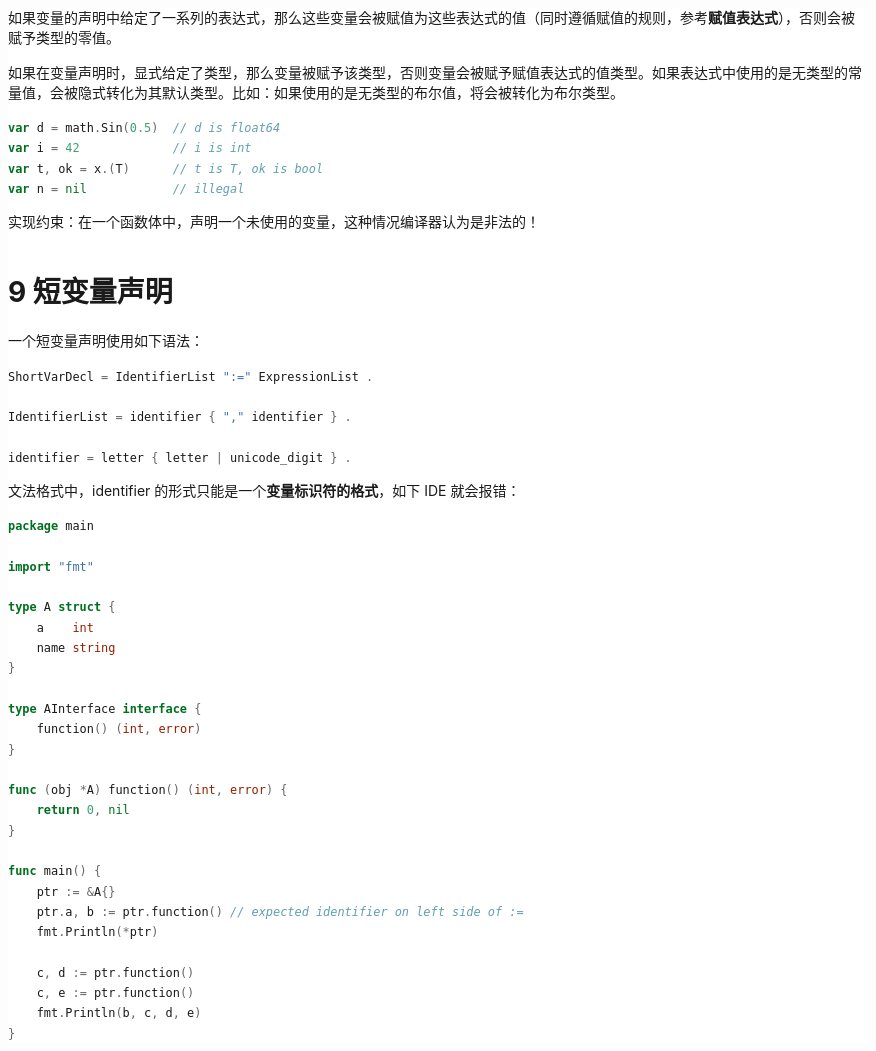 如果变量的声明中给定了一系列的表达式，那么这些变量会被赋值为这些表达式的值（同时遵循赋值的规则，参考**赋值表达式**），否则会被赋予类型的零值。

如果在变量声明时，显式给定了类型，那么变量被赋予该类型，否则变量会被赋予赋值表达式的值类型。如果表达式中使用的是无类型的常量值，会被隐式转化为其默认类型。比如：如果使用的是无类型的布尔值，将会被转化为布尔类型。

~~~go
var d = math.Sin(0.5)  // d is float64
var i = 42             // i is int
var t, ok = x.(T)      // t is T, ok is bool
var n = nil            // illegal
~~~

实现约束：在一个函数体中，声明一个未使用的变量，这种情况编译器认为是非法的！

# 9 短变量声明

一个短变量声明使用如下语法：

~~~go
ShortVarDecl = IdentifierList ":=" ExpressionList .

IdentifierList = identifier { "," identifier } .

identifier = letter { letter | unicode_digit } .
~~~

文法格式中，identifier 的形式只能是一个**变量标识符的格式**，如下 IDE 就会报错：

~~~go
package main

import "fmt"

type A struct {
	a    int
	name string
}

type AInterface interface {
	function() (int, error)
}

func (obj *A) function() (int, error) {
	return 0, nil
}

func main() {
	ptr := &A{}
	ptr.a, b := ptr.function() // expected identifier on left side of :=
	fmt.Println(*ptr)

	c, d := ptr.function()
	c, e := ptr.function()
	fmt.Println(b, c, d, e)
}
~~~
